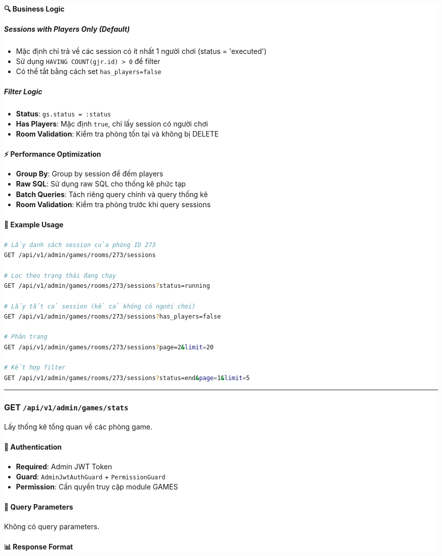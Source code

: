 #### 🔍 Business Logic

##### Sessions with Players Only (Default)
- Mặc định chỉ trả về các session có ít nhất 1 người chơi (status = 'executed')
- Sử dụng `HAVING COUNT(gjr.id) > 0` để filter
- Có thể tắt bằng cách set `has_players=false`

##### Filter Logic
- **Status**: `gs.status = :status`
- **Has Players**: Mặc định `true`, chỉ lấy session có người chơi
- **Room Validation**: Kiểm tra phòng tồn tại và không bị DELETE

#### ⚡ Performance Optimization
- **Group By**: Group by session để đếm players
- **Raw SQL**: Sử dụng raw SQL cho thống kê phức tạp
- **Batch Queries**: Tách riêng query chính và query thống kê
- **Room Validation**: Kiểm tra phòng trước khi query sessions

#### 📝 Example Usage

```bash
# Lấy danh sách session của phòng ID 273
GET /api/v1/admin/games/rooms/273/sessions

# Lọc theo trạng thái đang chạy
GET /api/v1/admin/games/rooms/273/sessions?status=running

# Lấy tất cả session (kể cả không có người chơi)
GET /api/v1/admin/games/rooms/273/sessions?has_players=false

# Phân trang
GET /api/v1/admin/games/rooms/273/sessions?page=2&limit=20

# Kết hợp filter
GET /api/v1/admin/games/rooms/273/sessions?status=end&page=1&limit=5
```

---

### GET `/api/v1/admin/games/stats`

Lấy thống kê tổng quan về các phòng game.

#### 🔐 Authentication
- **Required**: Admin JWT Token
- **Guard**: `AdminJwtAuthGuard` + `PermissionGuard`
- **Permission**: Cần quyền truy cập module GAMES

#### 📝 Query Parameters
Không có query parameters.

#### 📊 Response Format

